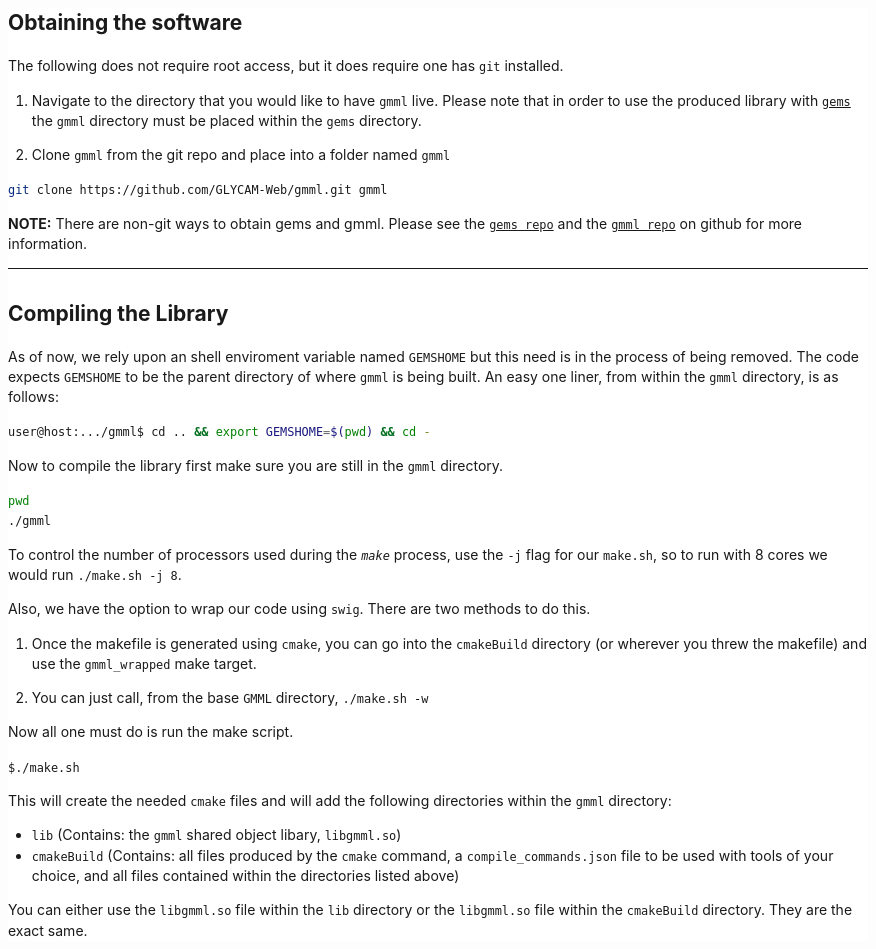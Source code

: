 ## Obtaining the software
The following does not require root access, but it does require one has `git` installed.

1. Navigate to the directory that you would like to have `gmml` live. Please note that in order to use the produced library with [`gems`](https://github.com/glycam-web/gems/) the `gmml` directory must be placed within the `gems` directory.

2. Clone `gmml` from the git repo and place into a folder named `gmml`
```bash
git clone https://github.com/GLYCAM-Web/gmml.git gmml
```

**NOTE:** There are non-git ways to obtain gems and gmml.  Please see the [`gems repo`](https://github.com/GLYCAM-Web/GEMS) and the [`gmml repo`](https://github.com/GLYCAM-Web/GMML) on github for more information.

---
## Compiling the Library

As of now, we rely upon an shell enviroment variable named `GEMSHOME` but this need is in the process of being removed. The code expects `GEMSHOME` to be the parent directory of where `gmml` is being built. An easy one liner, from within the `gmml` directory, is as follows:

```bash
user@host:.../gmml$ cd .. && export GEMSHOME=$(pwd) && cd -
```

Now to compile the library first make sure you are still in the `gmml` directory.
```bash
pwd
./gmml
```
To control the number of processors used during the *`make`* process, use the `-j` flag for our `make.sh`, so to run with 8 cores we would run `./make.sh -j 8`.

Also, we have the option to wrap our code using `swig`. There are two methods to do this.

1. Once the makefile is generated using `cmake`, you can go into the `cmakeBuild` directory (or wherever you threw the makefile) and use the `gmml_wrapped` make target.

2. You can just call, from the base `GMML` directory, `./make.sh -w` 

Now all one must do is run the make script.

```bash
$./make.sh
```

This will create the needed `cmake` files and will add the following directories within the `gmml` directory:

* `lib` (Contains: the `gmml` shared object libary, `libgmml.so`)
* `cmakeBuild` (Contains: all files produced by the `cmake` command, a `compile_commands.json` file to be used with tools of your choice, and all files contained within the directories listed above)

You can either use the `libgmml.so` file within the `lib` directory or the `libgmml.so` file within the `cmakeBuild` directory. They are the exact same.
